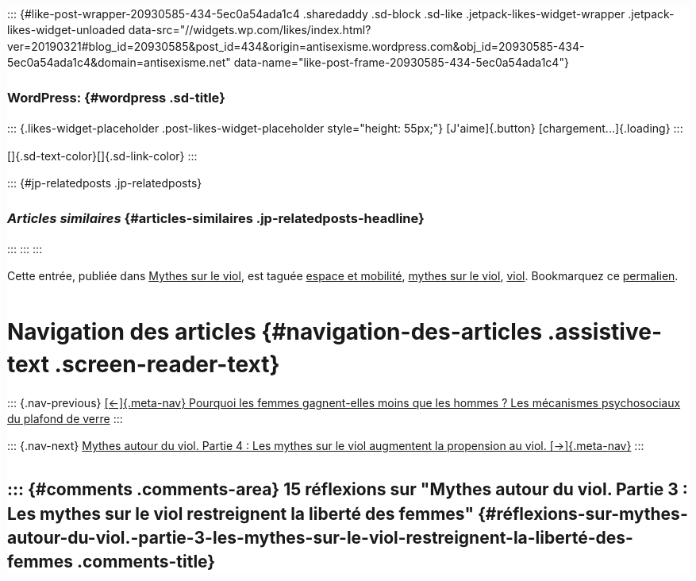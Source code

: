 ::: {#like-post-wrapper-20930585-434-5ec0a54ada1c4 .sharedaddy .sd-block .sd-like .jetpack-likes-widget-wrapper .jetpack-likes-widget-unloaded data-src="//widgets.wp.com/likes/index.html?ver=20190321#blog_id=20930585&post_id=434&origin=antisexisme.wordpress.com&obj_id=20930585-434-5ec0a54ada1c4&domain=antisexisme.net" data-name="like-post-frame-20930585-434-5ec0a54ada1c4"}
### WordPress: {#wordpress .sd-title}

::: {.likes-widget-placeholder .post-likes-widget-placeholder style="height: 55px;"}
[J\'aime]{.button} [chargement...]{.loading}
:::

[]{.sd-text-color}[]{.sd-link-color}
:::

::: {#jp-relatedposts .jp-relatedposts}
### *Articles similaires* {#articles-similaires .jp-relatedposts-headline}
:::
:::
:::

Cette entrée, publiée dans [Mythes sur le
viol](https://antisexisme.net/category/mythes-sur-le-viol-2/), est
taguée [espace et
mobilité](https://antisexisme.net/tag/espace-et-mobilite/), [mythes sur
le viol](https://antisexisme.net/tag/mythes-sur-le-viol/),
[viol](https://antisexisme.net/tag/viol/). Bookmarquez ce
[permalien](https://antisexisme.net/2012/01/31/les-mythes-autour-du-viol-et-leurs-consequences-partie-3/ "Permalien vers Mythes autour du viol. Partie 3 : Les mythes sur le viol restreignent la liberté des femmes").

Navigation des articles {#navigation-des-articles .assistive-text .screen-reader-text}
=======================

::: {.nav-previous}
[[←]{.meta-nav} Pourquoi les femmes gagnent-elles moins que les hommes ?
Les mécanismes psychosociaux du plafond
de verre](https://antisexisme.net/2012/01/17/pourquoi-les-femmes-gagnent-elles-moins-que-les-hommes-les-mecanismes-psychosociaux-du-plafond-de-verre/)
:::

::: {.nav-next}
[Mythes autour du viol. Partie 4 : Les mythes sur le viol augmentent la
propension au viol.
[→]{.meta-nav}](https://antisexisme.net/2012/02/12/mythes-autour-du-viol-partie-4-les-mythes-sur-le-viol-augmentent-la-propension-au-viol/)
:::

::: {#comments .comments-area}
15 réflexions sur "Mythes autour du viol. Partie 3 : Les mythes sur le viol restreignent la liberté des femmes" {#réflexions-sur-mythes-autour-du-viol.-partie-3-les-mythes-sur-le-viol-restreignent-la-liberté-des-femmes .comments-title}
---------------------------------------------------------------------------------------------------------------
